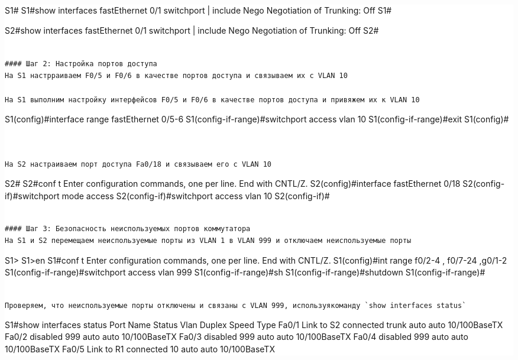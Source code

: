 ```

```
S1#
S1#show interfaces  fastEthernet 0/1 switchport | include Nego
Negotiation of Trunking: Off
S1#
```

```
S2#show interfaces  fastEthernet 0/1 switchport | include Nego
Negotiation of Trunking: Off
S2#
```

#### Шаг 2: Настройка портов доступа
На S1 настрраиваем F0/5 и F0/6 в качестве портов доступа и связываем их с VLAN 10

На S1 выполним настройку интерфейсов F0/5 и F0/6 в качестве портов доступа и привяжем их к VLAN 10

```
S1(config)#interface range fastEthernet 0/5-6
S1(config-if-range)#switchport access vlan 10
S1(config-if-range)#exit 
S1(config)#
```


На S2 настраиваем порт доступа Fa0/18 и связываем его с VLAN 10

```
S2#
S2#conf t
Enter configuration commands, one per line.  End with CNTL/Z.
S2(config)#interface fastEthernet 0/18
S2(config-if)#switchport mode access 
S2(config-if)#switchport access vlan 10
S2(config-if)#
```

#### Шаг 3: Безопасность неиспользуемых портов коммутатора
На S1 и S2 перемещаем неиспользуемые порты из VLAN 1 в VLAN 999 и отключаем неиспользуемые порты

```
S1>
S1>en
S1#conf t
Enter configuration commands, one per line.  End with CNTL/Z.
S1(config)#int range f0/2-4 , f0/7-24 ,g0/1-2
S1(config-if-range)#switchport access vlan 999
S1(config-if-range)#sh
S1(config-if-range)#shutdown 
S1(config-if-range)#
```

Проверяем, что неиспользуемые порты отключены и связаны с VLAN 999, используякоманду `show interfaces status`

```
S1#show interfaces status 
Port      Name               Status       Vlan       Duplex  Speed Type
Fa0/1     Link to S2         connected    trunk      auto    auto  10/100BaseTX
Fa0/2                        disabled 999        auto    auto  10/100BaseTX
Fa0/3                        disabled 999        auto    auto  10/100BaseTX
Fa0/4                        disabled 999        auto    auto  10/100BaseTX
Fa0/5     Link to R1         connected    10         auto    auto  10/100BaseTX